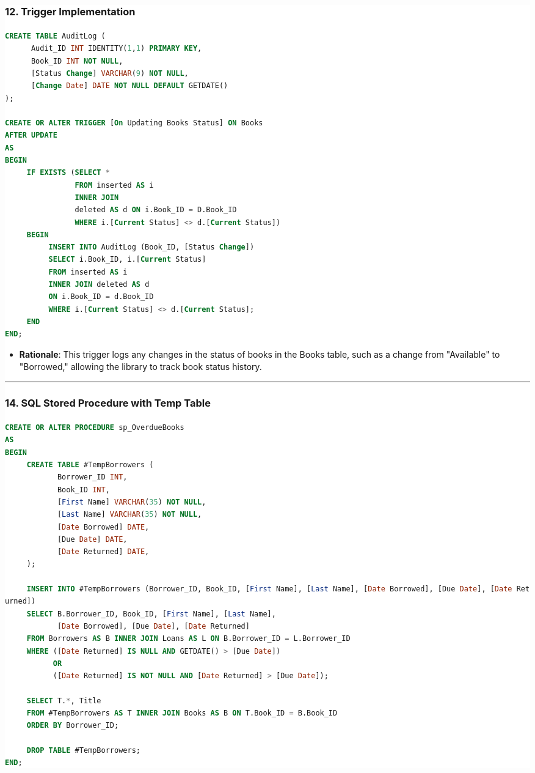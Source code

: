 
### **12. Trigger Implementation**
```sql
CREATE TABLE AuditLog (
      Audit_ID INT IDENTITY(1,1) PRIMARY KEY,
      Book_ID INT NOT NULL,
	  [Status Change] VARCHAR(9) NOT NULL,
	  [Change Date] DATE NOT NULL DEFAULT GETDATE()
);

CREATE OR ALTER TRIGGER [On Updating Books Status] ON Books
AFTER UPDATE 
AS
BEGIN
     IF EXISTS (SELECT * 
	            FROM inserted AS i 
				INNER JOIN 
				deleted AS d ON i.Book_ID = D.Book_ID 
				WHERE i.[Current Status] <> d.[Current Status])
	 BEGIN
	      INSERT INTO AuditLog (Book_ID, [Status Change])
          SELECT i.Book_ID, i.[Current Status]
          FROM inserted AS i
          INNER JOIN deleted AS d 
          ON i.Book_ID = d.Book_ID
          WHERE i.[Current Status] <> d.[Current Status];
	 END
END;
```
- **Rationale**: This trigger logs any changes in the status of books in the Books table, such as a change from "Available" to "Borrowed," allowing the library to track book status history.

---

### **14. SQL Stored Procedure with Temp Table**
```sql
CREATE OR ALTER PROCEDURE sp_OverdueBooks
AS
BEGIN
     CREATE TABLE #TempBorrowers (
	        Borrower_ID INT,
			Book_ID INT,
	        [First Name] VARCHAR(35) NOT NULL,
	        [Last Name] VARCHAR(35) NOT NULL,
			[Date Borrowed] DATE,
	        [Due Date] DATE,
			[Date Returned] DATE,
	 );

	 INSERT INTO #TempBorrowers (Borrower_ID, Book_ID, [First Name], [Last Name], [Date Borrowed], [Due Date], [Date Returned])
	 SELECT B.Borrower_ID, Book_ID, [First Name], [Last Name], 
	        [Date Borrowed], [Due Date], [Date Returned]
	 FROM Borrowers AS B INNER JOIN Loans AS L ON B.Borrower_ID = L.Borrower_ID
	 WHERE ([Date Returned] IS NULL AND GETDATE() > [Due Date]) 
	       OR 
		   ([Date Returned] IS NOT NULL AND [Date Returned] > [Due Date]);

	 SELECT T.*, Title
	 FROM #TempBorrowers AS T INNER JOIN Books AS B ON T.Book_ID = B.Book_ID
	 ORDER BY Borrower_ID;

	 DROP TABLE #TempBorrowers;
END;
```